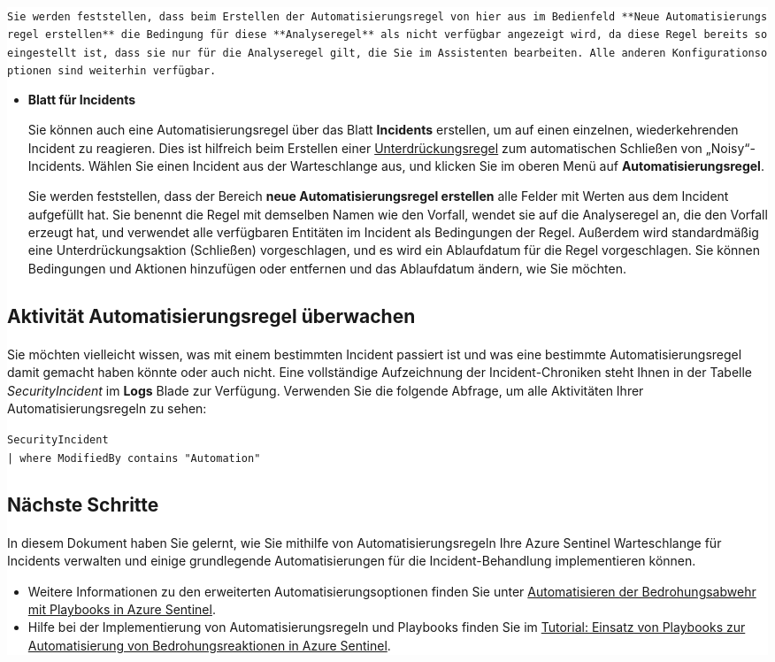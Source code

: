     Sie werden feststellen, dass beim Erstellen der Automatisierungsregel von hier aus im Bedienfeld **Neue Automatisierungsregel erstellen** die Bedingung für diese **Analyseregel** als nicht verfügbar angezeigt wird, da diese Regel bereits so eingestellt ist, dass sie nur für die Analyseregel gilt, die Sie im Assistenten bearbeiten. Alle anderen Konfigurationsoptionen sind weiterhin verfügbar.

- **Blatt für Incidents**

    Sie können auch eine Automatisierungsregel über das Blatt **Incidents** erstellen, um auf einen einzelnen, wiederkehrenden Incident zu reagieren. Dies ist hilfreich beim Erstellen einer [Unterdrückungsregel](#incident-suppression) zum automatischen Schließen von „Noisy“-Incidents. Wählen Sie einen Incident aus der Warteschlange aus, und klicken Sie im oberen Menü auf **Automatisierungsregel**.

    Sie werden feststellen, dass der Bereich **neue Automatisierungsregel erstellen** alle Felder mit Werten aus dem Incident aufgefüllt hat. Sie benennt die Regel mit demselben Namen wie den Vorfall, wendet sie auf die Analyseregel an, die den Vorfall erzeugt hat, und verwendet alle verfügbaren Entitäten im Incident als Bedingungen der Regel. Außerdem wird standardmäßig eine Unterdrückungsaktion (Schließen) vorgeschlagen, und es wird ein Ablaufdatum für die Regel vorgeschlagen. Sie können Bedingungen und Aktionen hinzufügen oder entfernen und das Ablaufdatum ändern, wie Sie möchten.

## <a name="auditing-automation-rule-activity"></a>Aktivität Automatisierungsregel überwachen

Sie möchten vielleicht wissen, was mit einem bestimmten Incident passiert ist und was eine bestimmte Automatisierungsregel damit gemacht haben könnte oder auch nicht. Eine vollständige Aufzeichnung der Incident-Chroniken steht Ihnen in der Tabelle *SecurityIncident* im **Logs** Blade zur Verfügung. Verwenden Sie die folgende Abfrage, um alle Aktivitäten Ihrer Automatisierungsregeln zu sehen:

```kusto
SecurityIncident
| where ModifiedBy contains "Automation"
```

## <a name="next-steps"></a>Nächste Schritte

In diesem Dokument haben Sie gelernt, wie Sie mithilfe von Automatisierungsregeln Ihre Azure Sentinel Warteschlange für Incidents verwalten und einige grundlegende Automatisierungen für die Incident-Behandlung implementieren können.

- Weitere Informationen zu den erweiterten Automatisierungsoptionen finden Sie unter [Automatisieren der Bedrohungsabwehr mit Playbooks in Azure Sentinel](automate-responses-with-playbooks.md).
- Hilfe bei der Implementierung von Automatisierungsregeln und Playbooks finden Sie im [Tutorial: Einsatz von Playbooks zur Automatisierung von Bedrohungsreaktionen in Azure Sentinel](tutorial-respond-threats-playbook.md).
